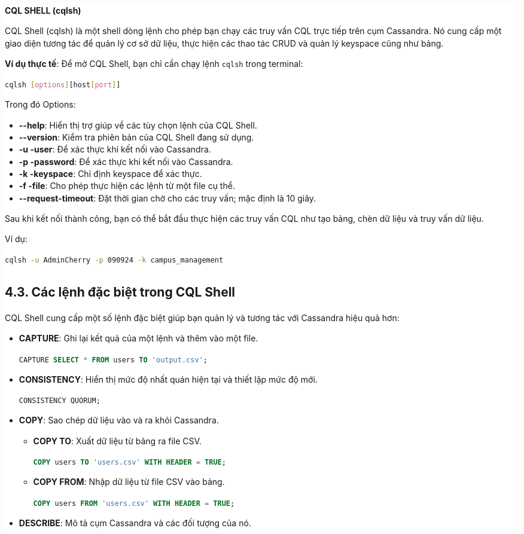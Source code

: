 **CQL SHELL (cqlsh)**

CQL Shell (cqlsh) là một shell dòng lệnh cho phép bạn chạy các truy vấn CQL trực tiếp trên cụm Cassandra. Nó cung cấp một giao diện tương tác để quản lý cơ sở dữ liệu, thực hiện các thao tác CRUD và quản lý keyspace cũng như bảng.

**Ví dụ thực tế**: Để mở CQL Shell, bạn chỉ cần chạy lệnh `cqlsh` trong terminal:

```bash
cqlsh [options][host[port]]
```

Trong đó Options:

- **--help**: Hiển thị trợ giúp về các tùy chọn lệnh của CQL Shell.
- **--version**: Kiểm tra phiên bản của CQL Shell đang sử dụng.
- **-u -user**: Để xác thực khi kết nối vào Cassandra.
- **-p -password**: Để xác thực khi kết nối vào Cassandra.
- **-k -keyspace**: Chỉ định keyspace để xác thực.
- **-f -file**: Cho phép thực hiện các lệnh từ một file cụ thể.
- **--request-timeout**: Đặt thời gian chờ cho các truy vấn; mặc định là 10 giây.

Sau khi kết nối thành công, bạn có thể bắt đầu thực hiện các truy vấn CQL như tạo bảng, chèn dữ liệu và truy vấn dữ liệu.

Ví dụ:
```bash
cqlsh -u AdminCherry -p 090924 -k campus_management
```

## 4.3. Các lệnh đặc biệt trong CQL Shell

CQL Shell cung cấp một số lệnh đặc biệt giúp bạn quản lý và tương tác với Cassandra hiệu quả hơn:

  - **CAPTURE**: Ghi lại kết quả của một lệnh và thêm vào một file.

    ```sql
    CAPTURE SELECT * FROM users TO 'output.csv';
    ```

- **CONSISTENCY**: Hiển thị mức độ nhất quán hiện tại và thiết lập mức độ mới.

    ```sql
    CONSISTENCY QUORUM;
    ```
- **COPY**: Sao chép dữ liệu vào và ra khỏi Cassandra.

    - **COPY TO**: Xuất dữ liệu từ bảng ra file CSV.

        ```sql
        COPY users TO 'users.csv' WITH HEADER = TRUE;
        ```

  - **COPY FROM**: Nhập dữ liệu từ file CSV vào bảng.

    ```sql
    COPY users FROM 'users.csv' WITH HEADER = TRUE;
    ```
- **DESCRIBE**: Mô tả cụm Cassandra và các đối tượng của nó.
